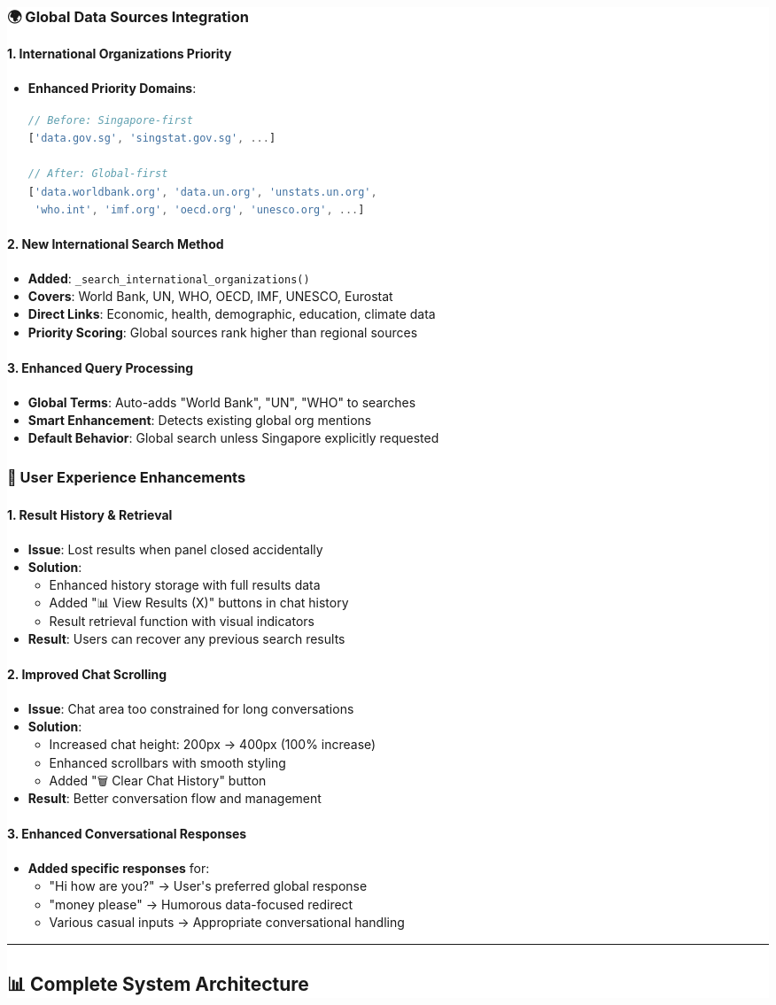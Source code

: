 ### **🌍 Global Data Sources Integration**

#### **1. International Organizations Priority**
- **Enhanced Priority Domains**:
  ```javascript
  // Before: Singapore-first
  ['data.gov.sg', 'singstat.gov.sg', ...]
  
  // After: Global-first
  ['data.worldbank.org', 'data.un.org', 'unstats.un.org', 
   'who.int', 'imf.org', 'oecd.org', 'unesco.org', ...]
  ```

#### **2. New International Search Method**
- **Added**: `_search_international_organizations()`
- **Covers**: World Bank, UN, WHO, OECD, IMF, UNESCO, Eurostat
- **Direct Links**: Economic, health, demographic, education, climate data
- **Priority Scoring**: Global sources rank higher than regional sources

#### **3. Enhanced Query Processing**
- **Global Terms**: Auto-adds "World Bank", "UN", "WHO" to searches
- **Smart Enhancement**: Detects existing global org mentions
- **Default Behavior**: Global search unless Singapore explicitly requested

### **📱 User Experience Enhancements**

#### **1. Result History & Retrieval**
- **Issue**: Lost results when panel closed accidentally
- **Solution**: 
  - Enhanced history storage with full results data
  - Added "📊 View Results (X)" buttons in chat history
  - Result retrieval function with visual indicators
- **Result**: Users can recover any previous search results

#### **2. Improved Chat Scrolling**
- **Issue**: Chat area too constrained for long conversations
- **Solution**: 
  - Increased chat height: 200px → 400px (100% increase)
  - Enhanced scrollbars with smooth styling
  - Added "🗑️ Clear Chat History" button
- **Result**: Better conversation flow and management

#### **3. Enhanced Conversational Responses**
- **Added specific responses** for:
  - "Hi how are you?" → User's preferred global response
  - "money please" → Humorous data-focused redirect
  - Various casual inputs → Appropriate conversational handling

---

## 📊 **Complete System Architecture**
